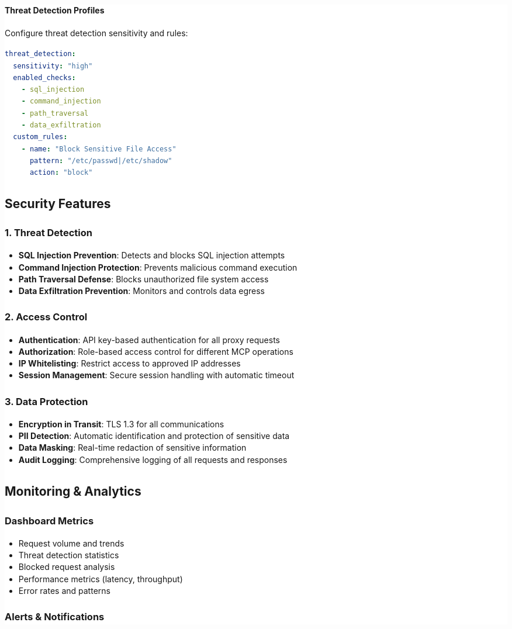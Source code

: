 #### Threat Detection Profiles

Configure threat detection sensitivity and rules:

```yaml
threat_detection:
  sensitivity: "high"
  enabled_checks:
    - sql_injection
    - command_injection
    - path_traversal
    - data_exfiltration
  custom_rules:
    - name: "Block Sensitive File Access"
      pattern: "/etc/passwd|/etc/shadow"
      action: "block"
```

## Security Features

### 1. Threat Detection

* **SQL Injection Prevention**: Detects and blocks SQL injection attempts
* **Command Injection Protection**: Prevents malicious command execution
* **Path Traversal Defense**: Blocks unauthorized file system access
* **Data Exfiltration Prevention**: Monitors and controls data egress

### 2. Access Control

* **Authentication**: API key-based authentication for all proxy requests
* **Authorization**: Role-based access control for different MCP operations
* **IP Whitelisting**: Restrict access to approved IP addresses
* **Session Management**: Secure session handling with automatic timeout

### 3. Data Protection

* **Encryption in Transit**: TLS 1.3 for all communications
* **PII Detection**: Automatic identification and protection of sensitive data
* **Data Masking**: Real-time redaction of sensitive information
* **Audit Logging**: Comprehensive logging of all requests and responses

## Monitoring & Analytics

### Dashboard Metrics

* Request volume and trends
* Threat detection statistics
* Blocked request analysis
* Performance metrics (latency, throughput)
* Error rates and patterns

### Alerts & Notifications
